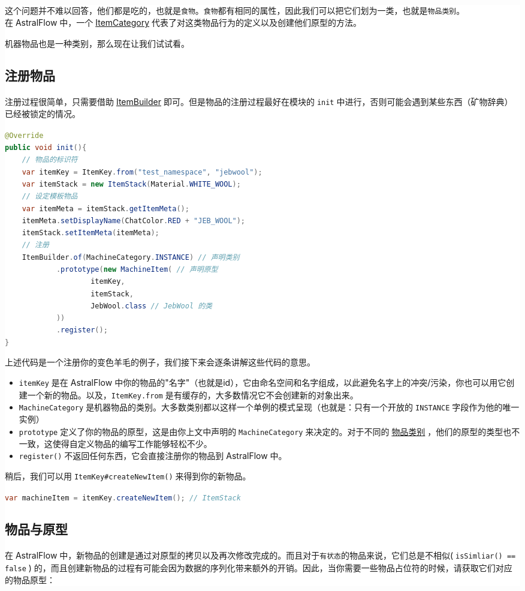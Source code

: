 这个问题并不难以回答，他们都是吃的，也就是`食物`。`食物`都有相同的属性，因此我们可以把它们划为一类，也就是`物品类别`。  
在 AstralFlow
中，一个 [ItemCategory](./spec/item_categories.md)
代表了对这类物品行为的定义以及创建他们原型的方法。

机器物品也是一种类别，那么现在让我们试试看。

## 注册物品

注册过程很简单，只需要借助 [ItemBuilder](https://af.ib67.io/javadoc/io/ib67/astralflow/item/builder/ItemBuilder.html)
即可。但是物品的注册过程最好在模块的 `init` 中进行，否则可能会遇到某些东西（矿物辞典）已经被锁定的情况。

```java
@Override
public void init(){
    // 物品的标识符
    var itemKey = ItemKey.from("test_namespace", "jebwool");
    var itemStack = new ItemStack(Material.WHITE_WOOL);
    // 设定模板物品
    var itemMeta = itemStack.getItemMeta();
    itemMeta.setDisplayName(ChatColor.RED + "JEB_WOOL");
    itemStack.setItemMeta(itemMeta);
    // 注册
    ItemBuilder.of(MachineCategory.INSTANCE) // 声明类别
            .prototype(new MachineItem( // 声明原型
                    itemKey, 
                    itemStack,
                    JebWool.class // JebWool 的类
            ))
            .register();
}
```

上述代码是一个注册你的变色羊毛的例子，我们接下来会逐条讲解这些代码的意思。

- `itemKey` 是在 AstralFlow 中你的物品的"名字"（也就是id），它由命名空间和名字组成，以此避免名字上的冲突/污染，你也可以用它创建一个新的物品。以及，`ItemKey.from`
  是有缓存的，大多数情况它不会创建新的对象出来。
- `MachineCategory` 是机器物品的类别。大多数类别都以这样一个单例的模式呈现（也就是：只有一个开放的 `INSTANCE` 字段作为他的唯一实例）
- `prototype` 定义了你的物品的原型，这是由你上文中声明的 `MachineCategory` 来决定的。对于不同的 [物品类别](./spec/item_categories.md)
  ，他们的原型的类型也不一致，这使得自定义物品的编写工作能够轻松不少。
- `register()` 不返回任何东西，它会直接注册你的物品到 AstralFlow 中。

稍后，我们可以用 `ItemKey#createNewItem()` 来得到你的新物品。

```java
var machineItem = itemKey.createNewItem(); // ItemStack
```

## 物品与原型

在 AstralFlow 中，新物品的创建是通过对原型的拷贝以及再次修改完成的。而且对于`有状态`的物品来说，它们总是不相似( `isSimliar() == false` )
的，而且创建新物品的过程有可能会因为数据的序列化带来额外的开销。因此，当你需要一些物品占位符的时候，请获取它们对应的物品原型：
